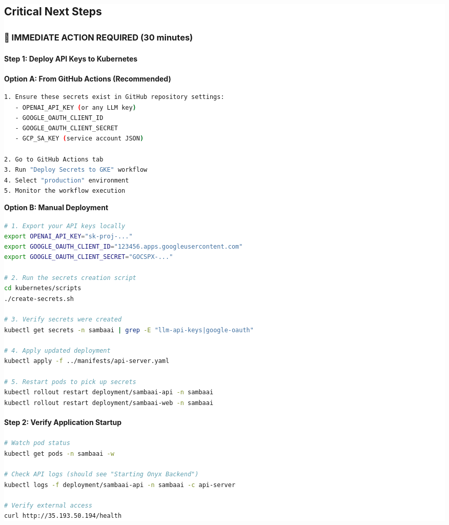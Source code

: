 
## Critical Next Steps

### 🚨 IMMEDIATE ACTION REQUIRED (30 minutes)

#### Step 1: Deploy API Keys to Kubernetes

**Option A: From GitHub Actions (Recommended)**
```bash
1. Ensure these secrets exist in GitHub repository settings:
   - OPENAI_API_KEY (or any LLM key)
   - GOOGLE_OAUTH_CLIENT_ID  
   - GOOGLE_OAUTH_CLIENT_SECRET
   - GCP_SA_KEY (service account JSON)

2. Go to GitHub Actions tab
3. Run "Deploy Secrets to GKE" workflow
4. Select "production" environment
5. Monitor the workflow execution
```

**Option B: Manual Deployment**
```bash
# 1. Export your API keys locally
export OPENAI_API_KEY="sk-proj-..."
export GOOGLE_OAUTH_CLIENT_ID="123456.apps.googleusercontent.com"
export GOOGLE_OAUTH_CLIENT_SECRET="GOCSPX-..."

# 2. Run the secrets creation script
cd kubernetes/scripts
./create-secrets.sh

# 3. Verify secrets were created
kubectl get secrets -n sambaai | grep -E "llm-api-keys|google-oauth"

# 4. Apply updated deployment
kubectl apply -f ../manifests/api-server.yaml

# 5. Restart pods to pick up secrets
kubectl rollout restart deployment/sambaai-api -n sambaai
kubectl rollout restart deployment/sambaai-web -n sambaai
```

#### Step 2: Verify Application Startup
```bash
# Watch pod status
kubectl get pods -n sambaai -w

# Check API logs (should see "Starting Onyx Backend")
kubectl logs -f deployment/sambaai-api -n sambaai -c api-server

# Verify external access
curl http://35.193.50.194/health
```
